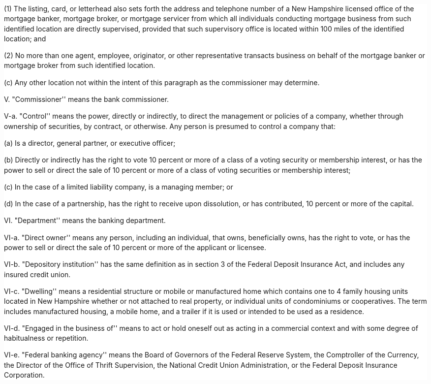  (1) The listing, card, or letterhead also sets forth the
address and telephone number of a New Hampshire licensed office of the
mortgage banker, mortgage broker, or mortgage servicer from which all
individuals conducting mortgage business from such identified location
are directly supervised, provided that such supervisory office is
located within 100 miles of the identified location; and
                                             
 (2) No more than one agent, employee, originator, or other
representative transacts business on behalf of the mortgage banker or
mortgage broker from such identified location.
                                             
 (c) Any other location not within the intent of this paragraph as
the commissioner may determine.
                                             
 V. "Commissioner'' means the bank commissioner.
                                             
 V-a. "Control'' means the power, directly or indirectly, to direct
the management or policies of a company, whether through ownership of
securities, by contract, or otherwise. Any person is presumed to control
a company that:
                                             
 (a) Is a director, general partner, or executive officer;
                                             
 (b) Directly or indirectly has the right to vote 10 percent or
more of a class of a voting security or membership interest, or has the
power to sell or direct the sale of 10 percent or more of a class of
voting securities or membership interest;
                                             
 (c) In the case of a limited liability company, is a managing
member; or
                                             
 (d) In the case of a partnership, has the right to receive upon
dissolution, or has contributed, 10 percent or more of the capital.
                                             
 VI. "Department'' means the banking department.
                                             
 VI-a. "Direct owner'' means any person, including an individual,
that owns, beneficially owns, has the right to vote, or has the power to
sell or direct the sale of 10 percent or more of the applicant or
licensee.
                                             
 VI-b. "Depository institution'' has the same definition as in
section 3 of the Federal Deposit Insurance Act, and includes any insured
credit union.
                                             
 VI-c. "Dwelling'' means a residential structure or mobile or
manufactured home which contains one to 4 family housing units located
in New Hampshire whether or not attached to real property, or individual
units of condominiums or cooperatives. The term includes manufactured
housing, a mobile home, and a trailer if it is used or intended to be
used as a residence.
                                             
 VI-d. "Engaged in the business of'' means to act or hold oneself out
as acting in a commercial context and with some degree of habitualness
or repetition.
                                             
 VI-e. "Federal banking agency'' means the Board of Governors of the
Federal Reserve System, the Comptroller of the Currency, the Director of
the Office of Thrift Supervision, the National Credit Union
Administration, or the Federal Deposit Insurance Corporation.
                                             